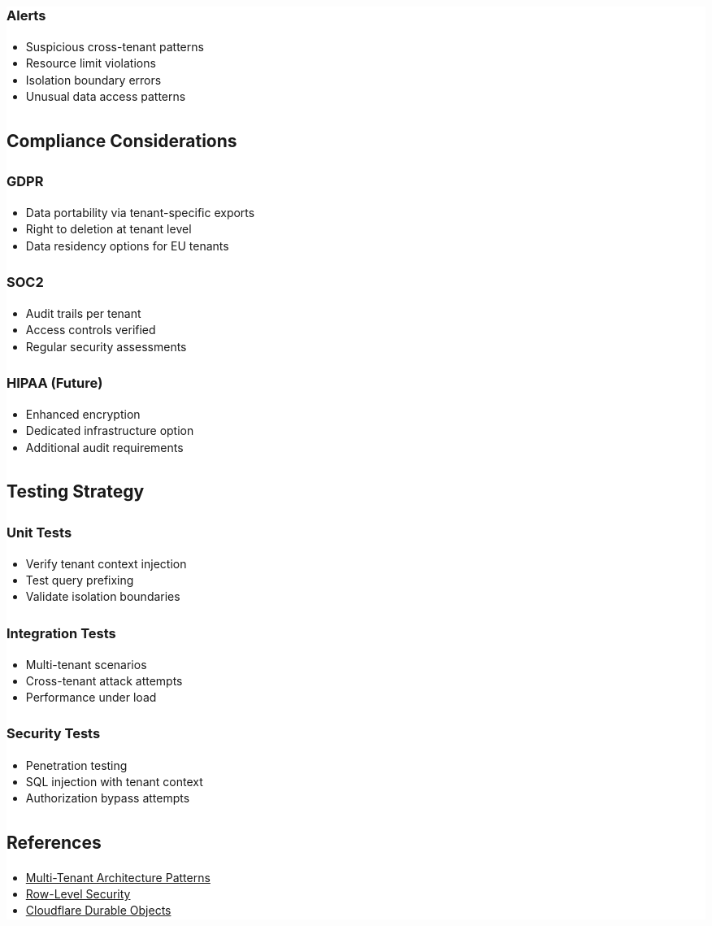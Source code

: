 ### Alerts
- Suspicious cross-tenant patterns
- Resource limit violations
- Isolation boundary errors
- Unusual data access patterns

## Compliance Considerations

### GDPR
- Data portability via tenant-specific exports
- Right to deletion at tenant level
- Data residency options for EU tenants

### SOC2
- Audit trails per tenant
- Access controls verified
- Regular security assessments

### HIPAA (Future)
- Enhanced encryption
- Dedicated infrastructure option
- Additional audit requirements

## Testing Strategy

### Unit Tests
- Verify tenant context injection
- Test query prefixing
- Validate isolation boundaries

### Integration Tests
- Multi-tenant scenarios
- Cross-tenant attack attempts
- Performance under load

### Security Tests
- Penetration testing
- SQL injection with tenant context
- Authorization bypass attempts

## References
- [Multi-Tenant Architecture Patterns](https://docs.microsoft.com/en-us/azure/architecture/guide/multitenant/overview)
- [Row-Level Security](https://www.postgresql.org/docs/current/ddl-rowsecurity.html)
- [Cloudflare Durable Objects](https://developers.cloudflare.com/workers/runtime-apis/durable-objects)